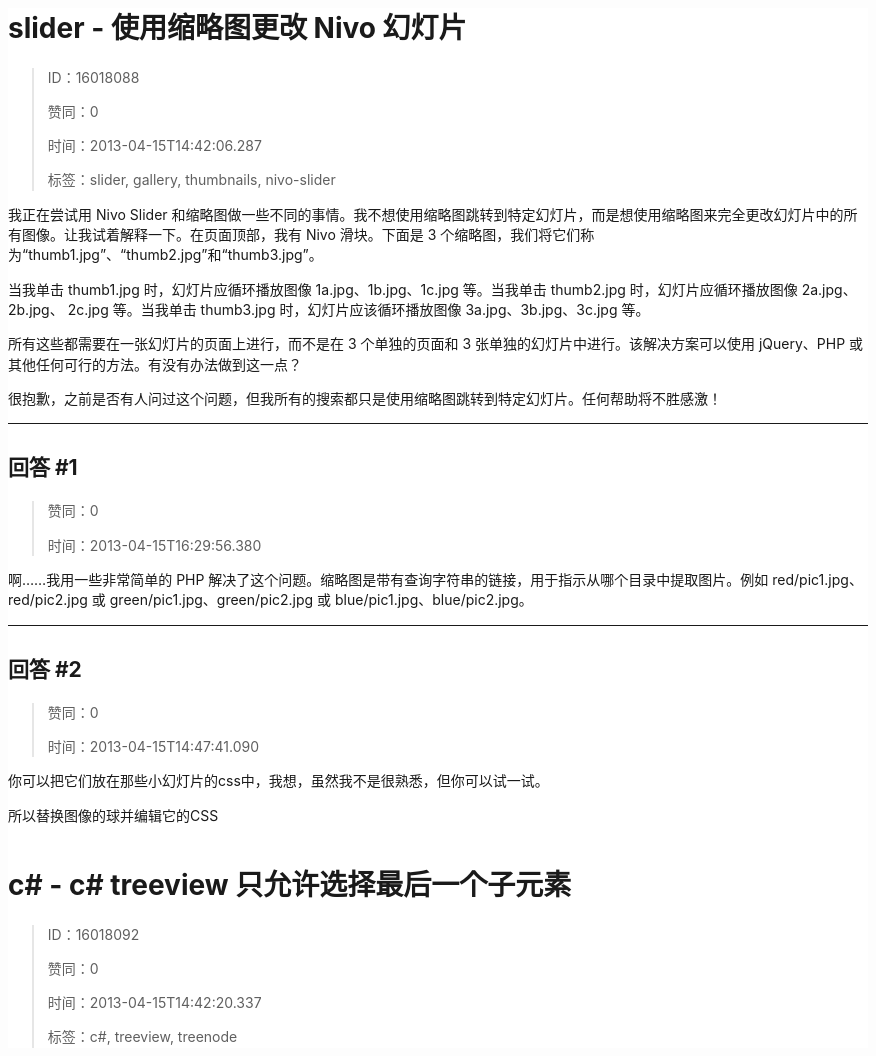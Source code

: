 ```
```

# slider - 使用缩略图更改 Nivo 幻灯片

> ID：16018088
> 
> 赞同：0
> 
> 时间：2013-04-15T14:42:06.287
> 
> 标签：slider, gallery, thumbnails, nivo-slider

我正在尝试用 Nivo Slider 和缩略图做一些不同的事情。我不想使用缩略图跳转到特定幻灯片，而是想使用缩略图来完全更改幻灯片中的所有图像。让我试着解释一下。在页面顶部，我有 Nivo 滑块。下面是 3 个缩略图，我们将它们称为“thumb1.jpg”、“thumb2.jpg”和“thumb3.jpg”。

当我单击 thumb1.jpg 时，幻灯片应循环播放图像 1a.jpg、1b.jpg、1c.jpg 等。当我单击 thumb2.jpg 时，幻灯片应循环播放图像 2a.jpg、2b.jpg、 2c.jpg 等。当我单击 thumb3.jpg 时，幻灯片应该循环播放图像 3a.jpg、3b.jpg、3c.jpg 等。

所有这些都需要在一张幻灯片的页面上进行，而不是在 3 个单独的页面和 3 张单独的幻灯片中进行。该解决方案可以使用 jQuery、PHP 或其他任何可行的方法。有没有办法做到这一点？

很抱歉，之前是否有人问过这个问题，但我所有的搜索都只是使用缩略图跳转到特定幻灯片。任何帮助将不胜感激！

* * *

## 回答 #1

> 赞同：0
> 
> 时间：2013-04-15T16:29:56.380

啊……我用一些非常简单的 PHP 解决了这个问题。缩略图是带有查询字符串的链接，用于指示从哪个目录中提取图片。例如 red/pic1.jpg、red/pic2.jpg 或 green/pic1.jpg、green/pic2.jpg 或 blue/pic1.jpg、blue/pic2.jpg。

* * *

## 回答 #2

> 赞同：0
> 
> 时间：2013-04-15T14:47:41.090

你可以把它们放在那些小幻灯片的css中，我想，虽然我不是很熟悉，但你可以试一试。

所以替换图像的球并编辑它的CSS

# c# - c# treeview 只允许选择最后一个子元素

> ID：16018092
> 
> 赞同：0
> 
> 时间：2013-04-15T14:42:20.337
> 
> 标签：c#, treeview, treenode
